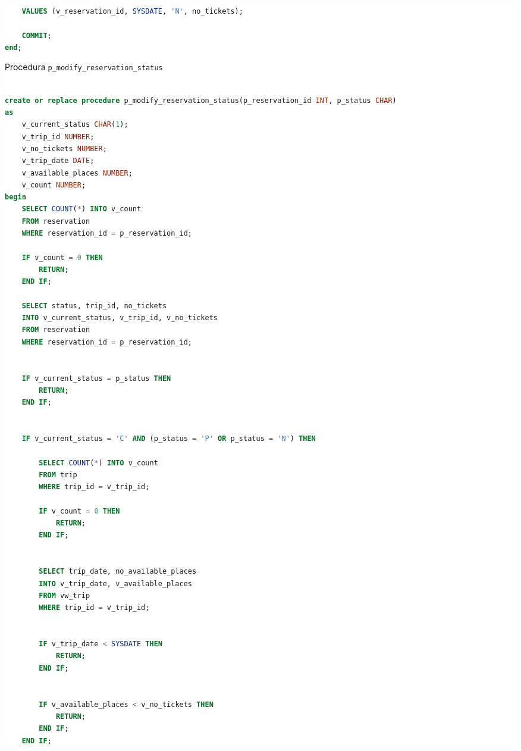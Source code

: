 ```sql
    VALUES (v_reservation_id, SYSDATE, 'N', no_tickets);
    
    COMMIT;
end;

```
Procedura `p_modify_reservation_status`

```sql

create or replace procedure p_modify_reservation_status(p_reservation_id INT, p_status CHAR)
as
    v_current_status CHAR(1);
    v_trip_id NUMBER;
    v_no_tickets NUMBER;
    v_trip_date DATE;
    v_available_places NUMBER;
    v_count NUMBER;
begin
    SELECT COUNT(*) INTO v_count
    FROM reservation
    WHERE reservation_id = p_reservation_id;
    
    IF v_count = 0 THEN
        RETURN; 
    END IF;

    SELECT status, trip_id, no_tickets
    INTO v_current_status, v_trip_id, v_no_tickets
    FROM reservation
    WHERE reservation_id = p_reservation_id;
    

    IF v_current_status = p_status THEN
        RETURN;
    END IF;
    

    IF v_current_status = 'C' AND (p_status = 'P' OR p_status = 'N') THEN

        SELECT COUNT(*) INTO v_count
        FROM trip
        WHERE trip_id = v_trip_id;
        
        IF v_count = 0 THEN
            RETURN;
        END IF;
        

        SELECT trip_date, no_available_places 
        INTO v_trip_date, v_available_places
        FROM vw_trip
        WHERE trip_id = v_trip_id;
        

        IF v_trip_date < SYSDATE THEN
            RETURN;
        END IF;
        

        IF v_available_places < v_no_tickets THEN
            RETURN;
        END IF;
    END IF;
```